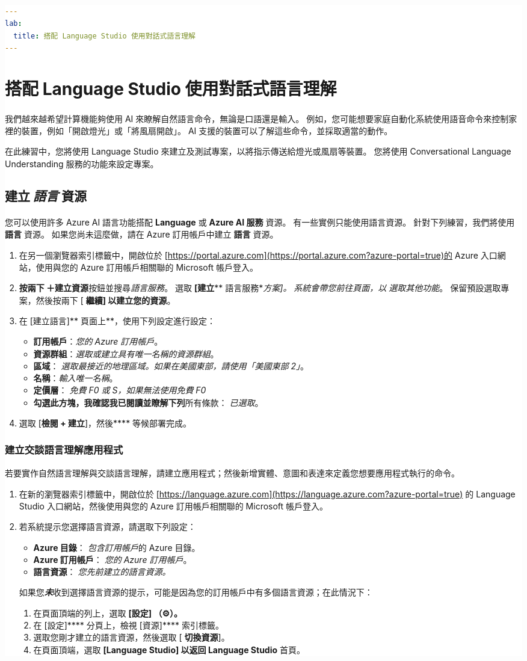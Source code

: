 ```yaml
---
lab:
  title: 搭配 Language Studio 使用對話式語言理解
---
```


# 搭配 Language Studio 使用對話式語言理解

我們越來越希望計算機能夠使用 AI 來瞭解自然語言命令，無論是口語還是輸入。 例如，您可能想要家庭自動化系統使用語音命令來控制家裡的裝置，例如「開啟燈光」或「將風扇開啟」。 AI 支援的裝置可以了解這些命令，並採取適當的動作。

在此練習中，您將使用 Language Studio 來建立及測試專案，以將指示傳送給燈光或風扇等裝置。 您將使用 Conversational Language Understanding 服務的功能來設定專案。 

## 建立 *語言* 資源

您可以使用許多 Azure AI 語言功能搭配 **Language** 或 **Azure AI 服務** 資源。 有一些實例只能使用語言資源。 針對下列練習，我們將使用 **語言** 資源。 如果您尚未這麼做，請在 Azure 訂用帳戶中建立 **語言** 資源。

1. 在另一個瀏覽器索引標籤中，開啟位於 [https://portal.azure.com](https://portal.azure.com?azure-portal=true)的 Azure 入口網站，使用與您的 Azure 訂用帳戶相關聯的 Microsoft 帳戶登入。

1. **按兩下 &#65291;建立資源**按鈕並搜尋*語言服務*。 選取 **[建立**** 語言服務**方案]。 系統會帶您前往頁面，以 *選取其他功能**。 保留預設選取專案，然後按兩下 [ **繼續] 以建立您的資源**。 

1. 在 [建立語言]** 頁面上**，使用下列設定進行設定：
    - **訂用帳戶**：*您的 Azure 訂用帳戶*。
    - **資源群組**：*選取或建立具有唯一名稱的資源群組*。
    - **區域**： *選取最接近的地理區域。如果在美國東部，請使用「美國東部 2」*。
    - **名稱**：*輸入唯一名稱*。
    - **定價層**： *免費 F0 或 S，如果無法使用免費 F0*
    - **勾選此方塊，我確認我已閱讀並瞭解下列**所有條款： *已選取*。

1. 選取 [**檢閱 + 建立**]，然後**** 等候部署完成。


### 建立交談語言理解應用程式

若要實作自然語言理解與交談語言理解，請建立應用程式；然後新增實體、意圖和表達來定義您想要應用程式執行的命令。

1. 在新的瀏覽器索引標籤中，開啟位於 [https://language.azure.com](https://language.azure.com?azure-portal=true) 的 Language Studio 入口網站，然後使用與您的 Azure 訂用帳戶相關聯的 Microsoft 帳戶登入。

1. 若系統提示您選擇語言資源，請選取下列設定：
    - **Azure 目錄**： *包含訂用帳戶*的 Azure 目錄。
    - **Azure 訂用帳戶**： *您的 Azure 訂用帳戶*。
    - **語言資源**： *您先前建立的語言資源。*

   如果您***未***收到選擇語言資源的提示，可能是因為您的訂用帳戶中有多個語言資源；在此情況下：
    1. 在頁面頂端的列上，選取 **[設定] （&#9881;）。**
    2. 在 [設定]**** 分頁上，檢視 [資源]**** 索引標籤。
    3. 選取您剛才建立的語言資源，然後選取 [ **切換資源**]。
    4. 在頁面頂端，選取 **[Language Studio] 以返回 Language Studio** 首頁。
